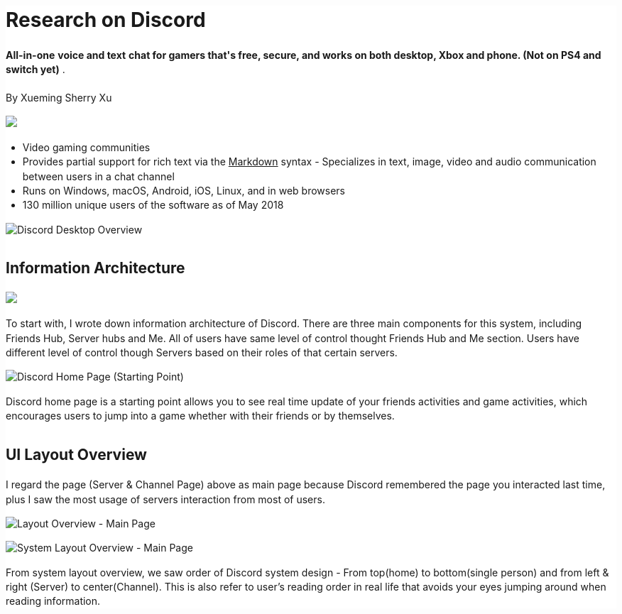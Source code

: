 # Research on Discord
**All-in-one** **voice and text** **chat for gamers that's free, secure, and works on both desktop, Xbox and phone.  (Not on PS4 and switch yet)** .    
<br/>
By Xueming Sherry Xu
<br/>

![](https://d2mxuefqeaa7sj.cloudfront.net/s_73D4C0FA1D17B009119B4C6243737CCE6E670D23BEF5848FF3E4996788067279_1537400254523_Discord-LogoWordmark-Color.png)

- Video gaming communities
- Provides partial support for rich text via the [Markdown](https://en.wikipedia.org/wiki/Markdown) syntax - Specializes in text, image, video and audio communication between users in a chat channel
- Runs on Windows, macOS, Android, iOS, Linux, and in web browsers
- 130 million unique users of the software as of May 2018



![Discord Desktop Overview](https://d2mxuefqeaa7sj.cloudfront.net/s_73D4C0FA1D17B009119B4C6243737CCE6E670D23BEF5848FF3E4996788067279_1537395055372_+2018-09-19+3.10.10.png)




## Information Architecture
![](https://d2mxuefqeaa7sj.cloudfront.net/s_73D4C0FA1D17B009119B4C6243737CCE6E670D23BEF5848FF3E4996788067279_1537469300818_Info+Archtecture.png)


To start with, I wrote down information architecture of Discord. There are three main components for this system, including Friends Hub, Server hubs and Me.  All of users have same level of control thought Friends Hub and Me section. Users have different level of control though Servers based on their roles of that certain servers.



![Discord Home Page (Starting Point)](https://d2mxuefqeaa7sj.cloudfront.net/s_73D4C0FA1D17B009119B4C6243737CCE6E670D23BEF5848FF3E4996788067279_1537402002094_+2018-09-19+5.01.11.png)


Discord home page is a starting point allows you to see real time update of your friends activities and game activities, which encourages users to jump into a game whether with their friends or by themselves.


## UI Layout Overview

I regard the page (Server & Channel Page) above as main page because Discord remembered the page you interacted last time, plus I saw the most usage of servers interaction from most of users.

![Layout Overview - Main Page](https://d2mxuefqeaa7sj.cloudfront.net/s_73D4C0FA1D17B009119B4C6243737CCE6E670D23BEF5848FF3E4996788067279_1537468837296_Discord+Research_UI+Layout.png)



![System Layout Overview - Main Page](https://d2mxuefqeaa7sj.cloudfront.net/s_73D4C0FA1D17B009119B4C6243737CCE6E670D23BEF5848FF3E4996788067279_1537468823753_Discord+Research_White+UI+Layout.png)


From system layout overview, we saw order of Discord system design - From top(home) to bottom(single person) and from left & right (Server) to center(Channel). This is also refer to user’s reading order in real life that avoids your eyes jumping around when reading information. 
